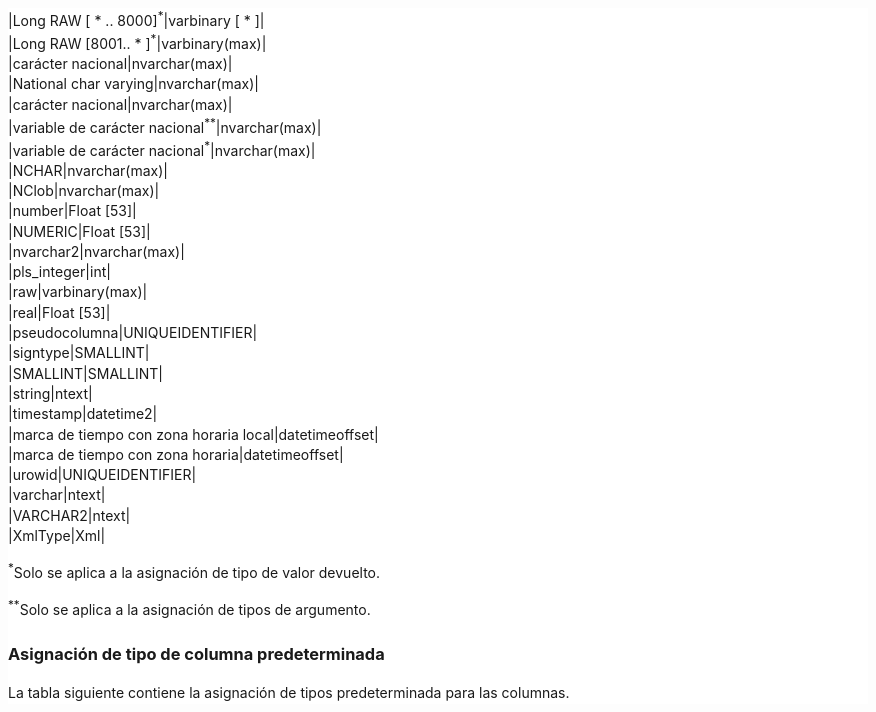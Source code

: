 |Long RAW [ \* .. 8000]<sup>\*</sup>|varbinary [ \* ]|  
|Long RAW [8001.. \* ]<sup>\*</sup>|varbinary(max)|  
|carácter nacional|nvarchar(max)|  
|National char varying|nvarchar(max)|  
|carácter nacional|nvarchar(max)|  
|variable de carácter nacional<sup>\*\*</sup>|nvarchar(max)|  
|variable de carácter nacional<sup>\*</sup>|nvarchar(max)|  
|NCHAR|nvarchar(max)|  
|NClob|nvarchar(max)|  
|number|Float [53]|  
|NUMERIC|Float [53]|  
|nvarchar2|nvarchar(max)|  
|pls_integer|int|  
|raw|varbinary(max)|  
|real|Float [53]|  
|pseudocolumna|UNIQUEIDENTIFIER|  
|signtype|SMALLINT|  
|SMALLINT|SMALLINT|  
|string|ntext|  
|timestamp|datetime2|  
|marca de tiempo con zona horaria local|datetimeoffset|  
|marca de tiempo con zona horaria|datetimeoffset|  
|urowid|UNIQUEIDENTIFIER|  
|varchar|ntext|  
|VARCHAR2|ntext|  
|XmlType|Xml|  
  
<sup>\*</sup>Solo se aplica a la asignación de tipo de valor devuelto.  
  
<sup>\*\*</sup>Solo se aplica a la asignación de tipos de argumento.  
  
### <a name="default-column-type-mapping"></a>Asignación de tipo de columna predeterminada  
La tabla siguiente contiene la asignación de tipos predeterminada para las columnas.  
  